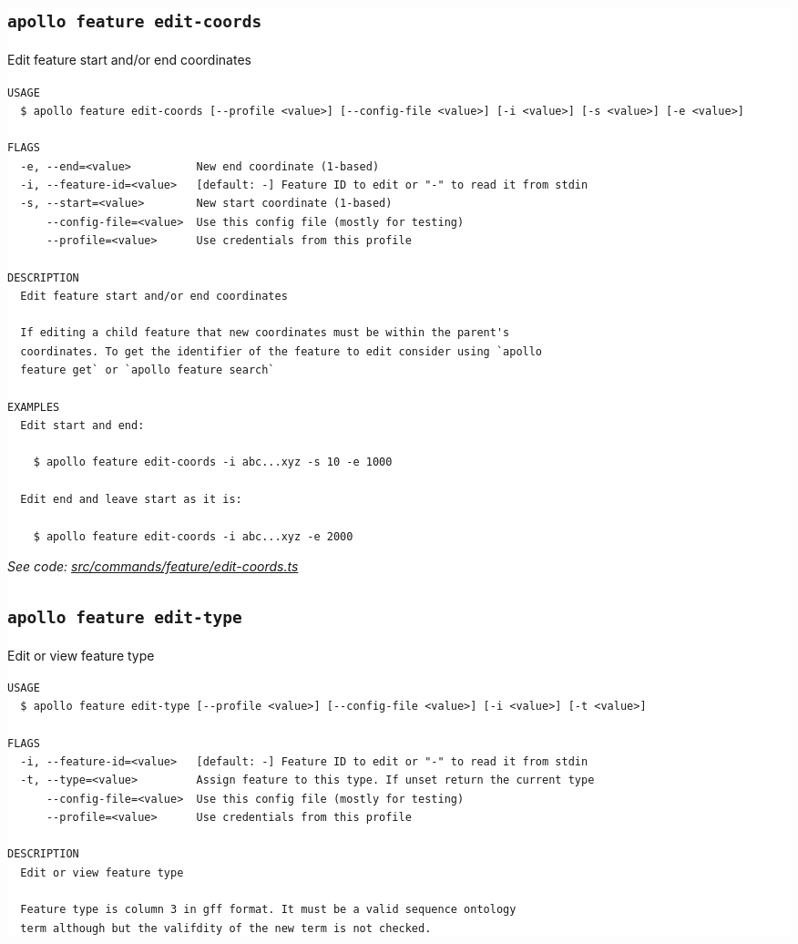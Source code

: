 ## `apollo feature edit-coords`

Edit feature start and/or end coordinates

```
USAGE
  $ apollo feature edit-coords [--profile <value>] [--config-file <value>] [-i <value>] [-s <value>] [-e <value>]

FLAGS
  -e, --end=<value>          New end coordinate (1-based)
  -i, --feature-id=<value>   [default: -] Feature ID to edit or "-" to read it from stdin
  -s, --start=<value>        New start coordinate (1-based)
      --config-file=<value>  Use this config file (mostly for testing)
      --profile=<value>      Use credentials from this profile

DESCRIPTION
  Edit feature start and/or end coordinates

  If editing a child feature that new coordinates must be within the parent's
  coordinates. To get the identifier of the feature to edit consider using `apollo
  feature get` or `apollo feature search`

EXAMPLES
  Edit start and end:

    $ apollo feature edit-coords -i abc...xyz -s 10 -e 1000

  Edit end and leave start as it is:

    $ apollo feature edit-coords -i abc...xyz -e 2000
```

_See code:
[src/commands/feature/edit-coords.ts](https://github.com/GMOD/Apollo3/blob/v0.1.19/packages/apollo-cli/src/commands/feature/edit-coords.ts)_

## `apollo feature edit-type`

Edit or view feature type

```
USAGE
  $ apollo feature edit-type [--profile <value>] [--config-file <value>] [-i <value>] [-t <value>]

FLAGS
  -i, --feature-id=<value>   [default: -] Feature ID to edit or "-" to read it from stdin
  -t, --type=<value>         Assign feature to this type. If unset return the current type
      --config-file=<value>  Use this config file (mostly for testing)
      --profile=<value>      Use credentials from this profile

DESCRIPTION
  Edit or view feature type

  Feature type is column 3 in gff format. It must be a valid sequence ontology
  term although but the valifdity of the new term is not checked.
```
